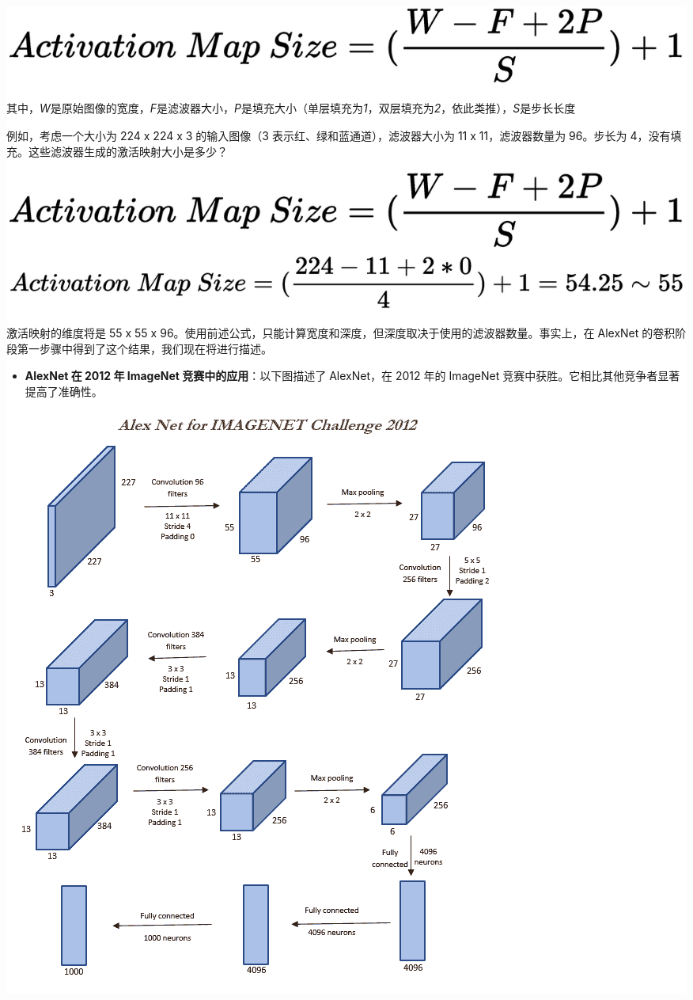 ![](img/ed1eab2b-75be-4e81-9f68-bebb519fda72.png)

其中，*W*是原始图像的宽度，*F*是滤波器大小，*P*是填充大小（单层填充为*1*，双层填充为*2*，依此类推），*S*是步长长度

例如，考虑一个大小为 224 x 224 x 3 的输入图像（3 表示红、绿和蓝通道），滤波器大小为 11 x 11，滤波器数量为 96。步长为 4，没有填充。这些滤波器生成的激活映射大小是多少？

![](img/6267bd0f-60a3-4992-914d-1a5380ac7ce1.png)![](img/184c95da-33a8-4650-b17d-def9e96dd982.png)

激活映射的维度将是 55 x 55 x 96。使用前述公式，只能计算宽度和深度，但深度取决于使用的滤波器数量。事实上，在 AlexNet 的卷积阶段第一步骤中得到了这个结果，我们现在将进行描述。

+   **AlexNet 在 2012 年 ImageNet 竞赛中的应用**：以下图描述了 AlexNet，在 2012 年的 ImageNet 竞赛中获胜。它相比其他竞争者显著提高了准确性。

![](img/28456fad-7aea-4783-949f-e3bd0ec3dc14.png)
